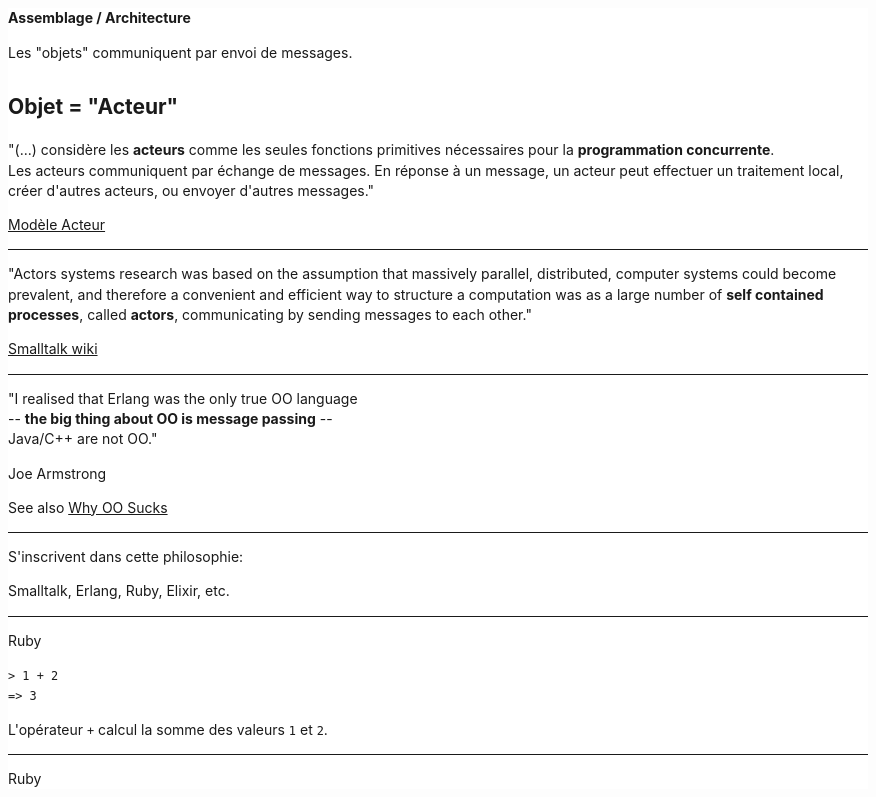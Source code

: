 <i class="far fa-paper-plane"></i>
--------------------------------------------------------------------------------

**Assemblage / Architecture**

Les "objets" communiquent par envoi de messages.


Objet = "Acteur"
--------------------------------------------------------------------------------

"(...) considère les **acteurs** comme les seules fonctions primitives 
nécessaires pour la **programmation concurrente**.   
Les acteurs communiquent par échange de messages. 
En réponse à un message, un acteur peut effectuer un traitement local, 
créer d'autres acteurs, ou envoyer d'autres messages." 

<i class="fab fa-wikipedia-w"></i> [Modèle Acteur](https://fr.wikipedia.org/wiki/Mod%C3%A8le_d%27acteur)

--------------------------------------------------------------------------------

"Actors systems research was based on the assumption that massively parallel, 
distributed, computer systems could become prevalent, and therefore a 
convenient and efficient way to structure a computation was as a large 
number of **self contained processes**, called **actors**, communicating by sending 
messages to each other."

  [Smalltalk wiki](http://wiki.c2.com/?MessagePassing)

--------------------------------------------------------------------------------

"I realised that Erlang was the only true OO language   
-- **the big thing about OO is message passing** --   
Java/C++ are not OO."

Joe Armstrong [<i class="fab fa-twitter"></i>](https://twitter.com/joeerl/status/877609897730256901)

See also [Why OO Sucks](http://harmful.cat-v.org/software/OO_programming/why_oo_sucks)

--------------------------------------------------------------------------------

S'inscrivent dans cette philosophie:

Smalltalk, Erlang, Ruby, Elixir, etc.

--------------------------------------------------------------------------------

<i class="far fa-gem"></i> Ruby

    > 1 + 2
    => 3

L'opérateur `+` calcul la somme des valeurs `1` et `2`.

--------------------------------------------------------------------------------

<i class="far fa-gem"></i> Ruby
